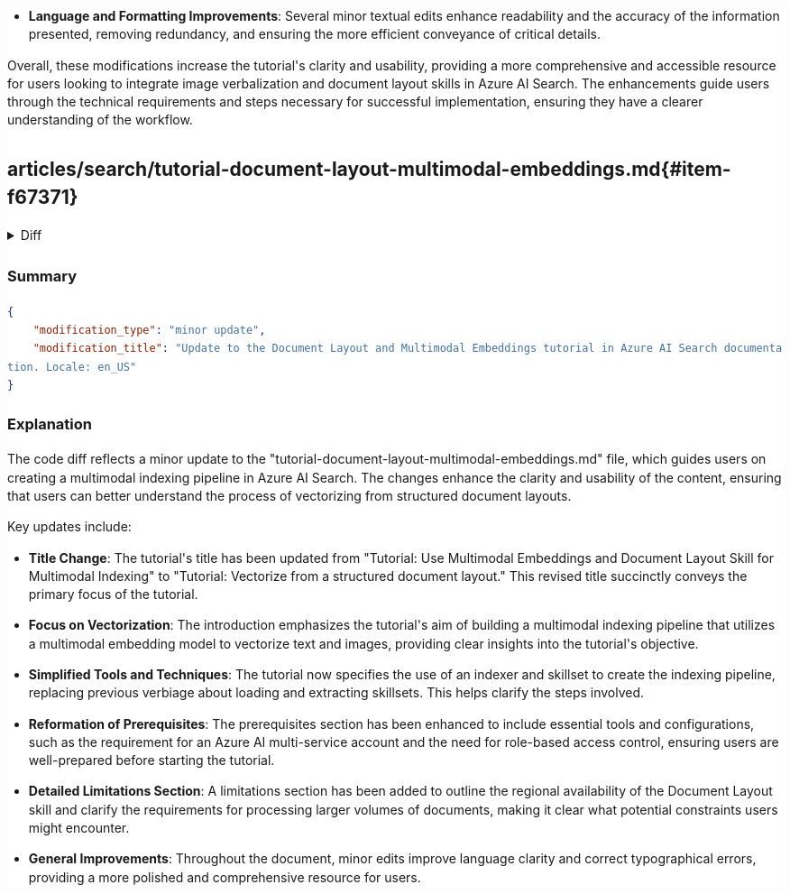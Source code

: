 - **Language and Formatting Improvements**: Several minor textual edits enhance readability and the accuracy of the information presented, removing redundancy, and ensuring the more efficient conveyance of critical details.

Overall, these modifications increase the tutorial's clarity and usability, providing a more comprehensive and accessible resource for users looking to integrate image verbalization and document layout skills in Azure AI Search. The enhancements guide users through the technical requirements and steps necessary for successful implementation, ensuring they have a clearer understanding of the workflow.

## articles/search/tutorial-document-layout-multimodal-embeddings.md{#item-f67371}

<details><summary>Diff</summary></details>

### Summary

```json
{
    "modification_type": "minor update",
    "modification_title": "Update to the Document Layout and Multimodal Embeddings tutorial in Azure AI Search documentation. Locale: en_US"
}
```

### Explanation
The code diff reflects a minor update to the "tutorial-document-layout-multimodal-embeddings.md" file, which guides users on creating a multimodal indexing pipeline in Azure AI Search. The changes enhance the clarity and usability of the content, ensuring that users can better understand the process of vectorizing from structured document layouts.

Key updates include:
- **Title Change**: The tutorial's title has been updated from "Tutorial: Use Multimodal Embeddings and Document Layout Skill for Multimodal Indexing" to "Tutorial: Vectorize from a structured document layout." This revised title succinctly conveys the primary focus of the tutorial.

- **Focus on Vectorization**: The introduction emphasizes the tutorial's aim of building a multimodal indexing pipeline that utilizes a multimodal embedding model to vectorize text and images, providing clear insights into the tutorial's objective.

- **Simplified Tools and Techniques**: The tutorial now specifies the use of an indexer and skillset to create the indexing pipeline, replacing previous verbiage about loading and extracting skillsets. This helps clarify the steps involved.

- **Reformation of Prerequisites**: The prerequisites section has been enhanced to include essential tools and configurations, such as the requirement for an Azure AI multi-service account and the need for role-based access control, ensuring users are well-prepared before starting the tutorial.

- **Detailed Limitations Section**: A limitations section has been added to outline the regional availability of the Document Layout skill and clarify the requirements for processing larger volumes of documents, making it clear what potential constraints users might encounter.

- **General Improvements**: Throughout the document, minor edits improve language clarity and correct typographical errors, providing a more polished and comprehensive resource for users.
